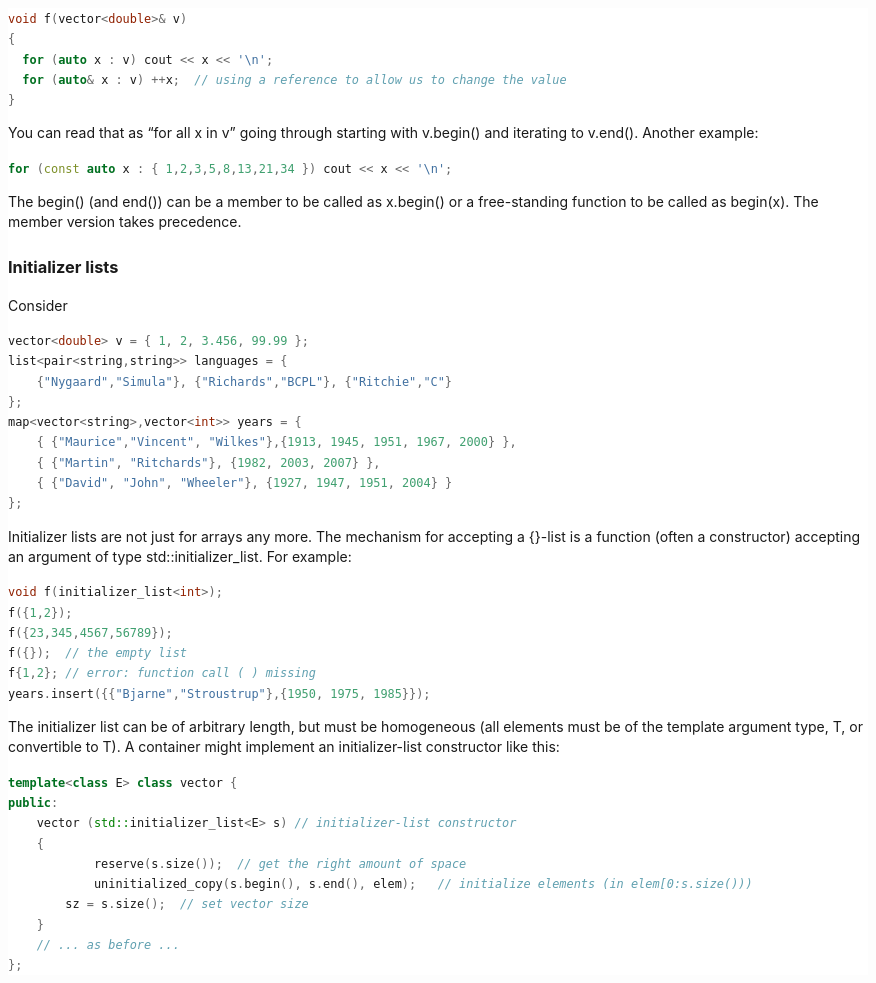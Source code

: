 ```cpp
void f(vector<double>& v)
{
  for (auto x : v) cout << x << '\n';
  for (auto& x : v) ++x;  // using a reference to allow us to change the value
}
```

You can read that as “for all x in v” going through starting with v.begin() and iterating to v.end(). Another example:

```cpp
for (const auto x : { 1,2,3,5,8,13,21,34 }) cout << x << '\n';
```

The begin() (and end()) can be a member to be called as x.begin() or a free-standing function to be called as begin(x). The member version takes precedence.

### Initializer lists  

Consider
```cpp
vector<double> v = { 1, 2, 3.456, 99.99 };
list<pair<string,string>> languages = {
    {"Nygaard","Simula"}, {"Richards","BCPL"}, {"Ritchie","C"}
}; 
map<vector<string>,vector<int>> years = {
    { {"Maurice","Vincent", "Wilkes"},{1913, 1945, 1951, 1967, 2000} },
    { {"Martin", "Ritchards"}, {1982, 2003, 2007} }, 
    { {"David", "John", "Wheeler"}, {1927, 1947, 1951, 2004} }
}; 
```

Initializer lists are not just for arrays any more. The mechanism for accepting a {}-list is a function (often a constructor) accepting an argument of type std::initializer_list<T>. For example:
```cpp
void f(initializer_list<int>);
f({1,2});
f({23,345,4567,56789});
f({});  // the empty list
f{1,2}; // error: function call ( ) missing
years.insert({{"Bjarne","Stroustrup"},{1950, 1975, 1985}});
```

The initializer list can be of arbitrary length, but must be homogeneous (all elements must be of the template argument type, T, or convertible to T).
A container might implement an initializer-list constructor like this:
```cpp
template<class E> class vector {
public:
    vector (std::initializer_list<E> s) // initializer-list constructor
    {
            reserve(s.size());  // get the right amount of space
            uninitialized_copy(s.begin(), s.end(), elem);   // initialize elements (in elem[0:s.size()))
        sz = s.size();  // set vector size
    }
    // ... as before ...
};
```
